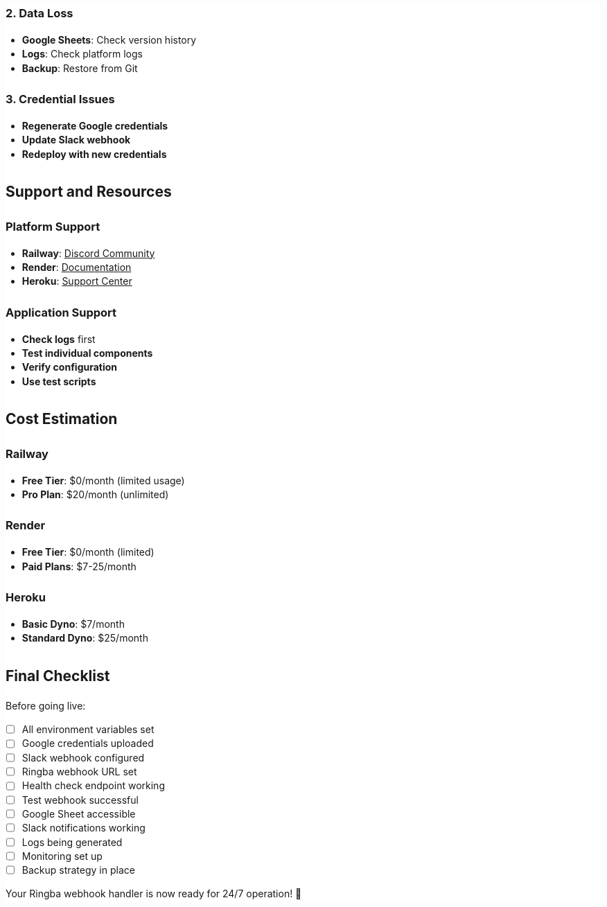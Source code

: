 ### 2. Data Loss
- **Google Sheets**: Check version history
- **Logs**: Check platform logs
- **Backup**: Restore from Git

### 3. Credential Issues
- **Regenerate Google credentials**
- **Update Slack webhook**
- **Redeploy with new credentials**

## Support and Resources

### Platform Support
- **Railway**: [Discord Community](https://discord.gg/railway)
- **Render**: [Documentation](https://render.com/docs)
- **Heroku**: [Support Center](https://help.heroku.com/)

### Application Support
- **Check logs** first
- **Test individual components**
- **Verify configuration**
- **Use test scripts**

## Cost Estimation

### Railway
- **Free Tier**: $0/month (limited usage)
- **Pro Plan**: $20/month (unlimited)

### Render
- **Free Tier**: $0/month (limited)
- **Paid Plans**: $7-25/month

### Heroku
- **Basic Dyno**: $7/month
- **Standard Dyno**: $25/month

## Final Checklist

Before going live:

- [ ] All environment variables set
- [ ] Google credentials uploaded
- [ ] Slack webhook configured
- [ ] Ringba webhook URL set
- [ ] Health check endpoint working
- [ ] Test webhook successful
- [ ] Google Sheet accessible
- [ ] Slack notifications working
- [ ] Logs being generated
- [ ] Monitoring set up
- [ ] Backup strategy in place

Your Ringba webhook handler is now ready for 24/7 operation! 🚀



